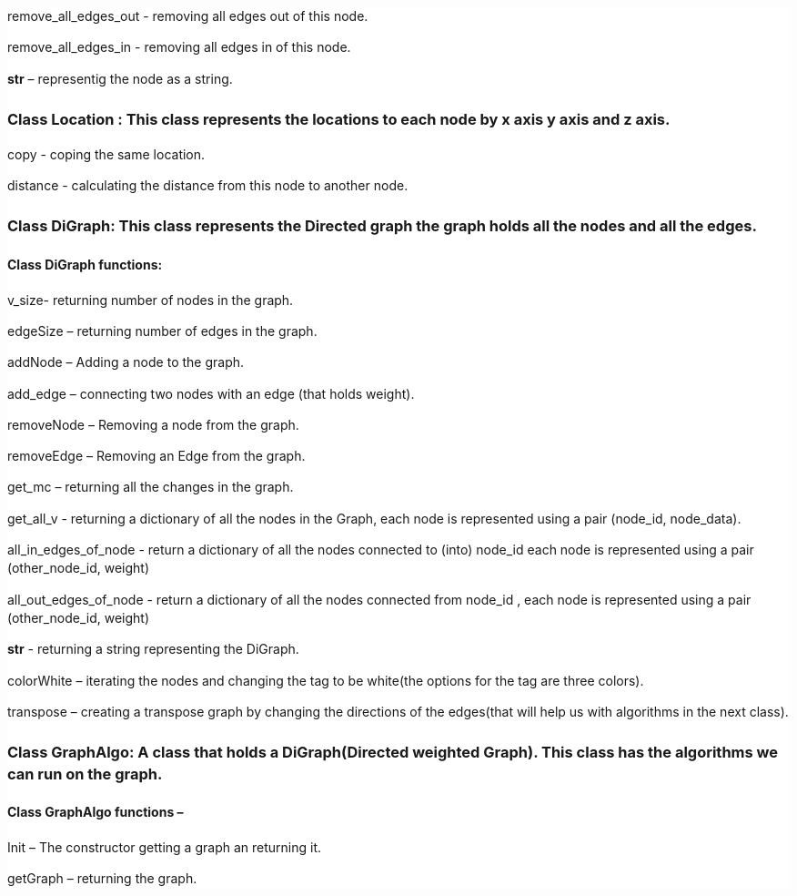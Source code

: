 remove_all_edges_out - removing all edges out of this node.

remove_all_edges_in - removing all edges in of this node.

__str__ – representig the node as a string.

### Class Location : This class represents the locations to each node by x axis y axis and z axis.

copy - coping the same location.

distance - calculating the distance from this node to another node.

### Class DiGraph: This class represents the Directed graph the graph holds all the nodes and all the edges.

#### Class DiGraph functions:

v_size- returning number of nodes in the graph.

edgeSize – returning number of edges in the graph.

addNode – Adding a node to the graph.

add_edge – connecting two nodes with an edge (that holds weight).

removeNode – Removing a node from the graph.

removeEdge – Removing an Edge from the graph.

get_mc – returning all the changes in the graph.

get_all_v - returning a dictionary of all the nodes in the Graph, each node is represented using a pair (node_id, node_data).

all_in_edges_of_node - return a dictionary of all the nodes connected to (into) node_id each node is represented using a pair (other_node_id, weight)

all_out_edges_of_node - return a dictionary of all the nodes connected from node_id , each node is represented using a pair (other_node_id, weight)

__str__ - returning a string representing the DiGraph.

colorWhite – iterating the nodes and changing the tag to be white(the options for the tag are three colors).

transpose – creating a transpose graph by changing the directions of the edges(that will help us with algorithms in the next class).

### Class GraphAlgo: A class that holds a DiGraph(Directed weighted Graph). This class has the algorithms we can run on the graph.

#### Class GraphAlgo functions –

Init – The constructor getting a graph an returning it.

getGraph – returning the graph.
